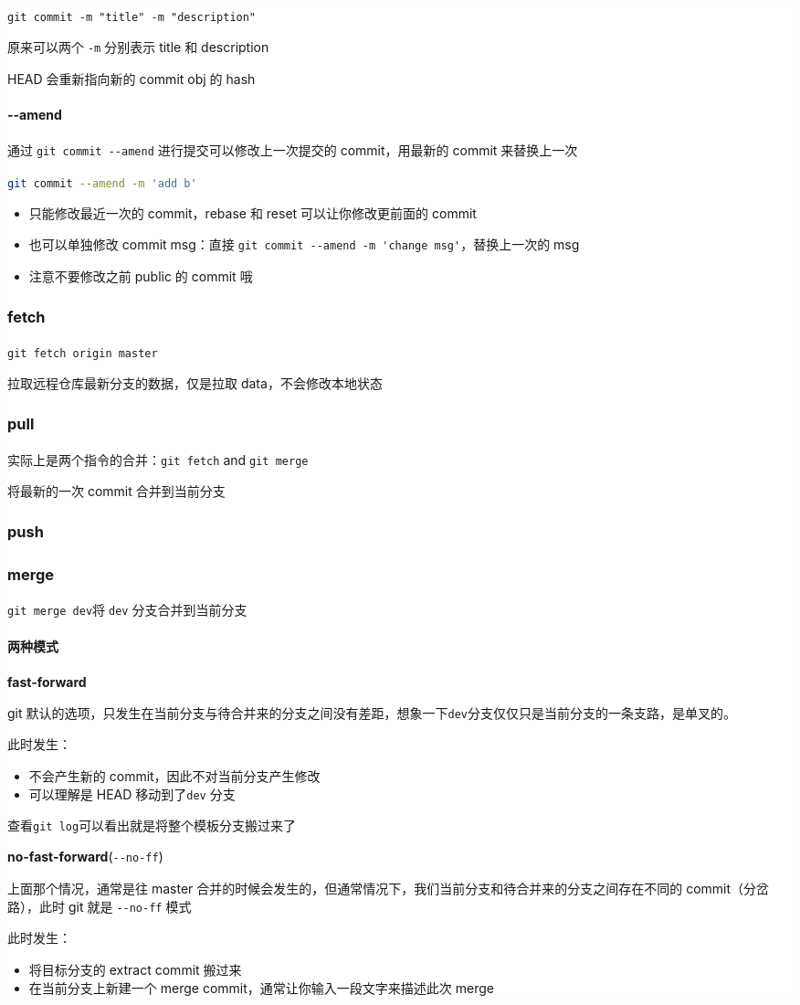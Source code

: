 `git commit -m "title" -m "description"`

原来可以两个 `-m` 分别表示 title 和 description

HEAD 会重新指向新的 commit obj 的 hash

#### --amend

通过 `git commit --amend` 进行提交可以修改上一次提交的 commit，用最新的 commit 来替换上一次

```bash
git commit --amend -m 'add b'
```

- 只能修改最近一次的 commit，rebase 和 reset 可以让你修改更前面的 commit

- 也可以单独修改 commit msg：直接 `git commit --amend -m 'change msg'`，替换上一次的 msg

- 注意不要修改之前 public 的 commit 哦

### fetch

`git fetch origin master`

拉取远程仓库最新分支的数据，仅是拉取 data，不会修改本地状态

### pull

实际上是两个指令的合并：`git fetch` and `git merge`

将最新的一次 commit 合并到当前分支

### push

### merge

`git merge dev`将 `dev` 分支合并到当前分支

#### 两种模式

**fast-forward**

git 默认的选项，只发生在当前分支与待合并来的分支之间没有差距，想象一下`dev`分支仅仅只是当前分支的一条支路，是单叉的。

此时发生：

- 不会产生新的 commit，因此不对当前分支产生修改
- 可以理解是 HEAD 移动到了`dev` 分支

查看`git log`可以看出就是将整个模板分支搬过来了

**no-fast-forward**(`--no-ff`)

上面那个情况，通常是往 master 合并的时候会发生的，但通常情况下，我们当前分支和待合并来的分支之间存在不同的 commit（分岔路），此时 git 就是 `--no-ff` 模式

此时发生：

- 将目标分支的 extract commit 搬过来
- 在当前分支上新建一个 merge commit，通常让你输入一段文字来描述此次 merge
